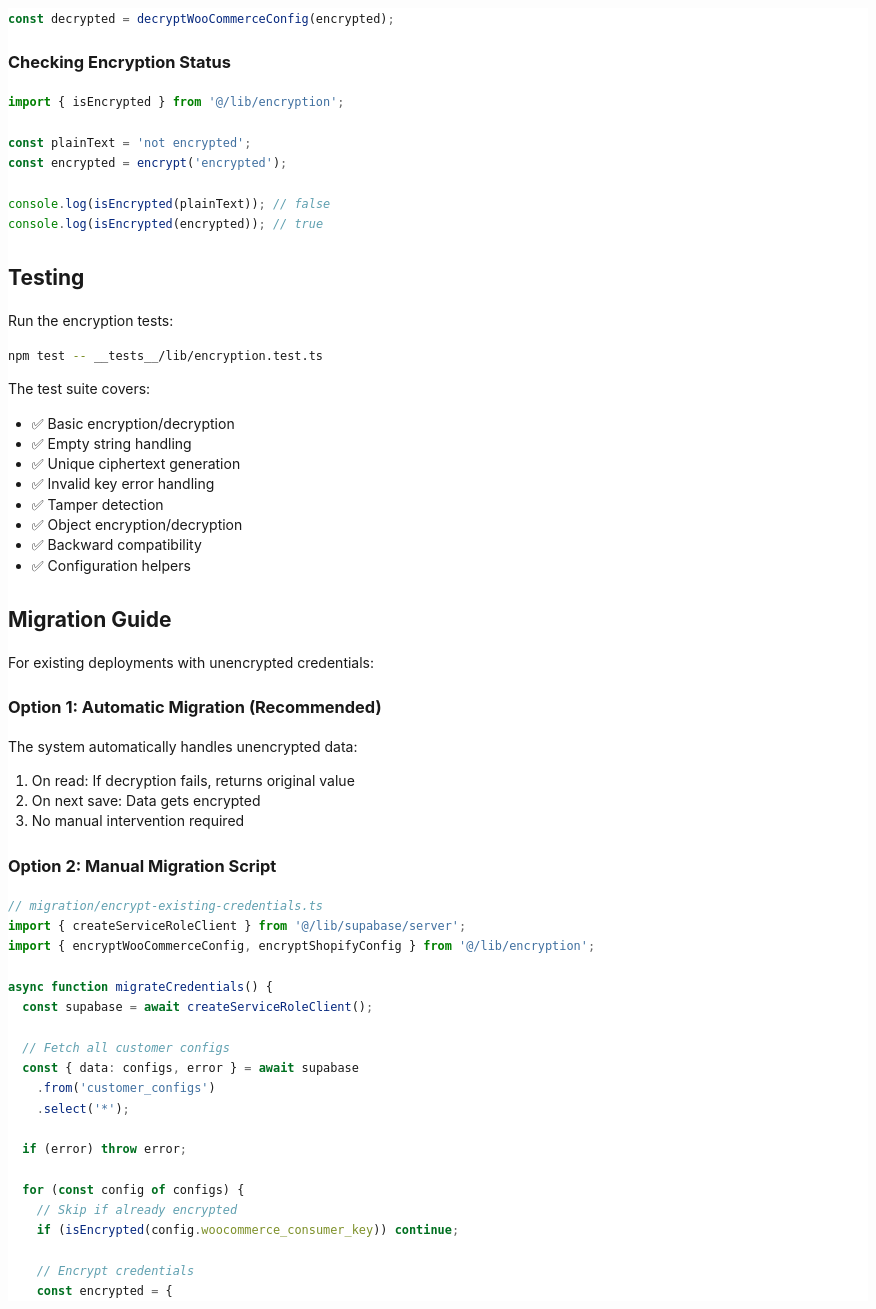 ```typescript
const decrypted = decryptWooCommerceConfig(encrypted);
```

### Checking Encryption Status

```typescript
import { isEncrypted } from '@/lib/encryption';

const plainText = 'not encrypted';
const encrypted = encrypt('encrypted');

console.log(isEncrypted(plainText)); // false
console.log(isEncrypted(encrypted)); // true
```

## Testing

Run the encryption tests:
```bash
npm test -- __tests__/lib/encryption.test.ts
```

The test suite covers:
- ✅ Basic encryption/decryption
- ✅ Empty string handling
- ✅ Unique ciphertext generation
- ✅ Invalid key error handling
- ✅ Tamper detection
- ✅ Object encryption/decryption
- ✅ Backward compatibility
- ✅ Configuration helpers

## Migration Guide

For existing deployments with unencrypted credentials:

### Option 1: Automatic Migration (Recommended)
The system automatically handles unencrypted data:
1. On read: If decryption fails, returns original value
2. On next save: Data gets encrypted
3. No manual intervention required

### Option 2: Manual Migration Script
```typescript
// migration/encrypt-existing-credentials.ts
import { createServiceRoleClient } from '@/lib/supabase/server';
import { encryptWooCommerceConfig, encryptShopifyConfig } from '@/lib/encryption';

async function migrateCredentials() {
  const supabase = await createServiceRoleClient();
  
  // Fetch all customer configs
  const { data: configs, error } = await supabase
    .from('customer_configs')
    .select('*');
    
  if (error) throw error;
  
  for (const config of configs) {
    // Skip if already encrypted
    if (isEncrypted(config.woocommerce_consumer_key)) continue;
    
    // Encrypt credentials
    const encrypted = {
```